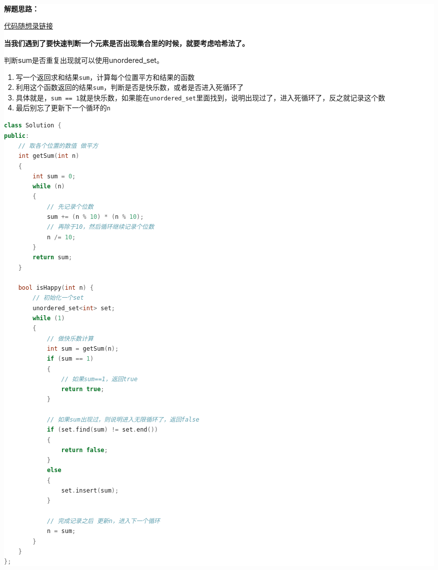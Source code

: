 **解题思路：**

[代码随想录链接](https://programmercarl.com/0202.%E5%BF%AB%E4%B9%90%E6%95%B0.html)

**当我们遇到了要快速判断一个元素是否出现集合里的时候，就要考虑哈希法了。**

判断sum是否重复出现就可以使用unordered_set。

1. 写一个返回求和结果`sum`，计算每个位置平方和结果的函数
2. 利用这个函数返回的结果`sum`，判断是否是快乐数，或者是否进入死循环了
3. 具体就是，`sum == 1`就是快乐数，如果能在`unordered_set`里面找到，说明出现过了，进入死循环了，反之就记录这个数
4. 最后别忘了更新下一个循环的`n`

```c++
class Solution {
public:
    // 取各个位置的数值 做平方
    int getSum(int n)
    {
        int sum = 0;
        while (n)
        {
            // 先记录个位数
            sum += (n % 10) * (n % 10);
            // 再除于10，然后循环继续记录个位数
            n /= 10;
        }
        return sum;
    }

    bool isHappy(int n) {
        // 初始化一个set
        unordered_set<int> set;
        while (1)
        {
            // 做快乐数计算
            int sum = getSum(n);
            if (sum == 1)
            {
                // 如果sum==1，返回true
                return true;
            }

            // 如果sum出现过，则说明进入无限循环了，返回false
            if (set.find(sum) != set.end())
            {
                return false;
            }
            else
            {
                set.insert(sum);
            }

            // 完成记录之后 更新n，进入下一个循环
            n = sum;
        }
    }
};
```
